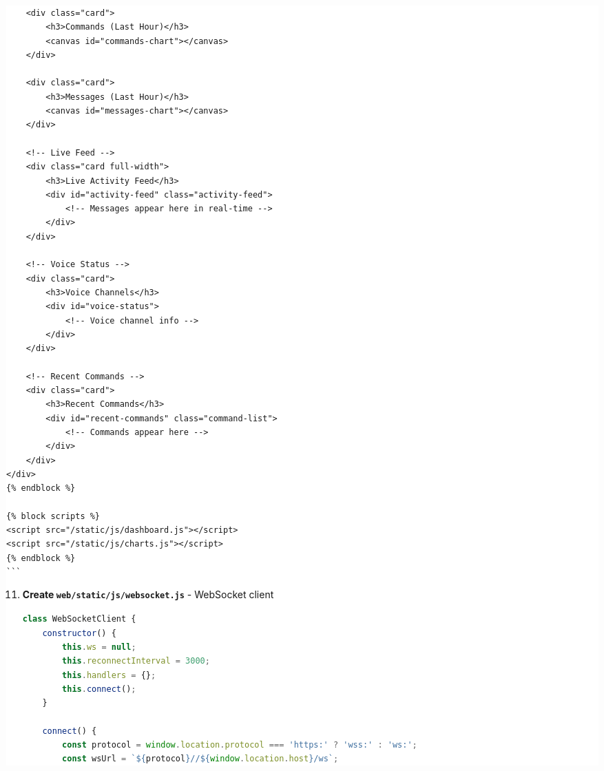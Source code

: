         <div class="card">
            <h3>Commands (Last Hour)</h3>
            <canvas id="commands-chart"></canvas>
        </div>

        <div class="card">
            <h3>Messages (Last Hour)</h3>
            <canvas id="messages-chart"></canvas>
        </div>

        <!-- Live Feed -->
        <div class="card full-width">
            <h3>Live Activity Feed</h3>
            <div id="activity-feed" class="activity-feed">
                <!-- Messages appear here in real-time -->
            </div>
        </div>

        <!-- Voice Status -->
        <div class="card">
            <h3>Voice Channels</h3>
            <div id="voice-status">
                <!-- Voice channel info -->
            </div>
        </div>

        <!-- Recent Commands -->
        <div class="card">
            <h3>Recent Commands</h3>
            <div id="recent-commands" class="command-list">
                <!-- Commands appear here -->
            </div>
        </div>
    </div>
    {% endblock %}

    {% block scripts %}
    <script src="/static/js/dashboard.js"></script>
    <script src="/static/js/charts.js"></script>
    {% endblock %}
    ```

11. **Create `web/static/js/websocket.js`** - WebSocket client
    ```javascript
    class WebSocketClient {
        constructor() {
            this.ws = null;
            this.reconnectInterval = 3000;
            this.handlers = {};
            this.connect();
        }

        connect() {
            const protocol = window.location.protocol === 'https:' ? 'wss:' : 'ws:';
            const wsUrl = `${protocol}//${window.location.host}/ws`;
